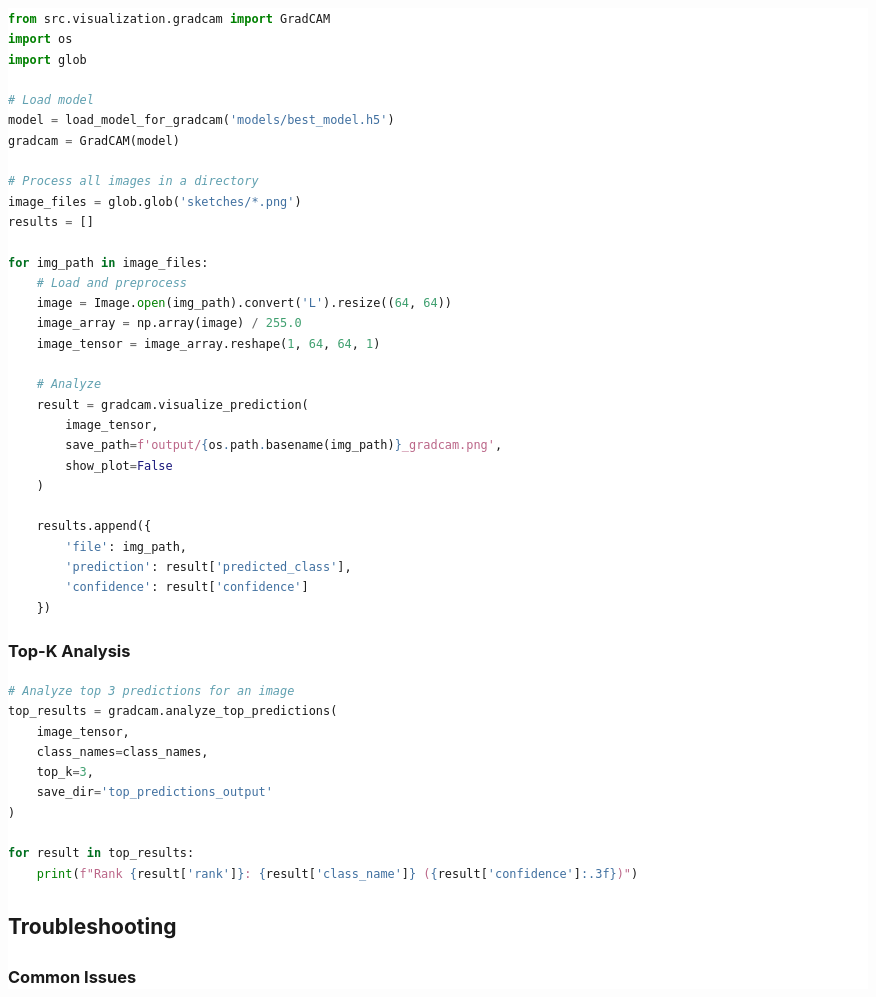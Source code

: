 ```python
from src.visualization.gradcam import GradCAM
import os
import glob

# Load model
model = load_model_for_gradcam('models/best_model.h5')
gradcam = GradCAM(model)

# Process all images in a directory
image_files = glob.glob('sketches/*.png')
results = []

for img_path in image_files:
    # Load and preprocess
    image = Image.open(img_path).convert('L').resize((64, 64))
    image_array = np.array(image) / 255.0
    image_tensor = image_array.reshape(1, 64, 64, 1)
    
    # Analyze
    result = gradcam.visualize_prediction(
        image_tensor,
        save_path=f'output/{os.path.basename(img_path)}_gradcam.png',
        show_plot=False
    )
    
    results.append({
        'file': img_path,
        'prediction': result['predicted_class'],
        'confidence': result['confidence']
    })
```

### Top-K Analysis

```python
# Analyze top 3 predictions for an image
top_results = gradcam.analyze_top_predictions(
    image_tensor,
    class_names=class_names,
    top_k=3,
    save_dir='top_predictions_output'
)

for result in top_results:
    print(f"Rank {result['rank']}: {result['class_name']} ({result['confidence']:.3f})")
```

## Troubleshooting

### Common Issues

